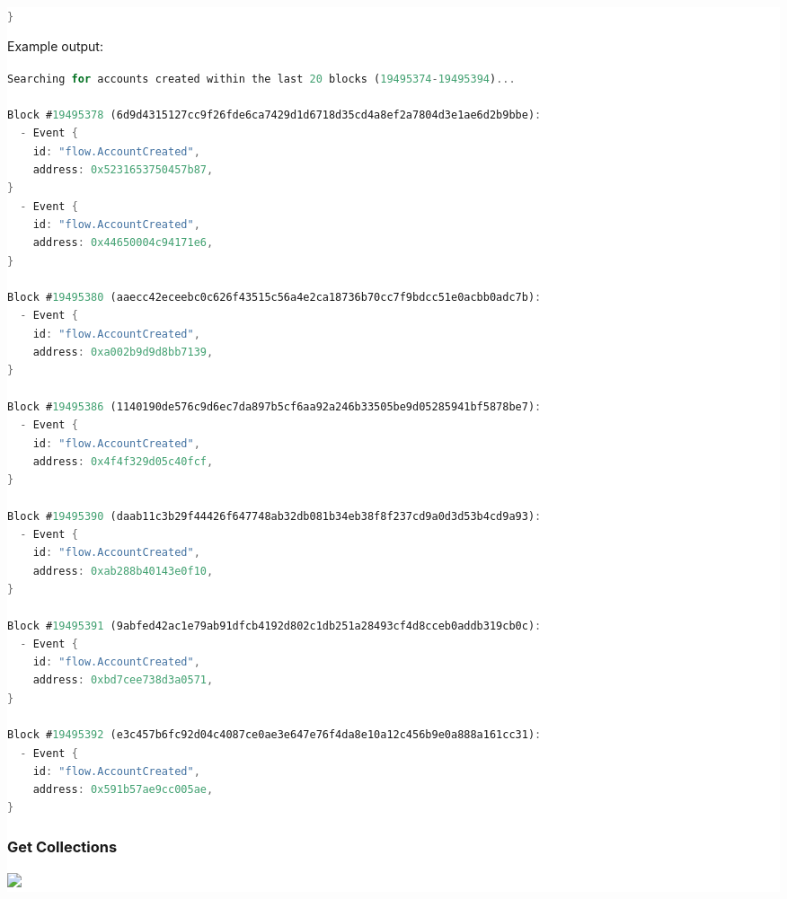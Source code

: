 ```rust
}

```
Example output:
```rs
Searching for accounts created within the last 20 blocks (19495374-19495394)...

Block #19495378 (6d9d4315127cc9f26fde6ca7429d1d6718d35cd4a8ef2a7804d3e1ae6d2b9bbe):
  - Event {
    id: "flow.AccountCreated",
    address: 0x5231653750457b87,
}
  - Event {
    id: "flow.AccountCreated",
    address: 0x44650004c94171e6,
}

Block #19495380 (aaecc42eceebc0c626f43515c56a4e2ca18736b70cc7f9bdcc51e0acbb0adc7b):
  - Event {
    id: "flow.AccountCreated",
    address: 0xa002b9d9d8bb7139,
}

Block #19495386 (1140190de576c9d6ec7da897b5cf6aa92a246b33505be9d05285941bf5878be7):
  - Event {
    id: "flow.AccountCreated",
    address: 0x4f4f329d05c40fcf,
}

Block #19495390 (daab11c3b29f44426f647748ab32db081b34eb38f8f237cd9a0d3d53b4cd9a93):
  - Event {
    id: "flow.AccountCreated",
    address: 0xab288b40143e0f10,
}

Block #19495391 (9abfed42ac1e79ab91dfcb4192d802c1db251a28493cf4d8cceb0addb319cb0c):
  - Event {
    id: "flow.AccountCreated",
    address: 0xbd7cee738d3a0571,
}

Block #19495392 (e3c457b6fc92d04c4087ce0ae3e647e76f4da8e10a12c456b9e0a888a161cc31):
  - Event {
    id: "flow.AccountCreated",
    address: 0x591b57ae9cc005ae,
}
```

### Get Collections
[<img src="https://raw.githubusercontent.com/onflow/sdks/main/templates/documentation/ref.svg" width="130">](https://fee1-dead.github.io/flow.rs/flow_sdk/client/struct.FlowClient.html#method.collection_by_id)
